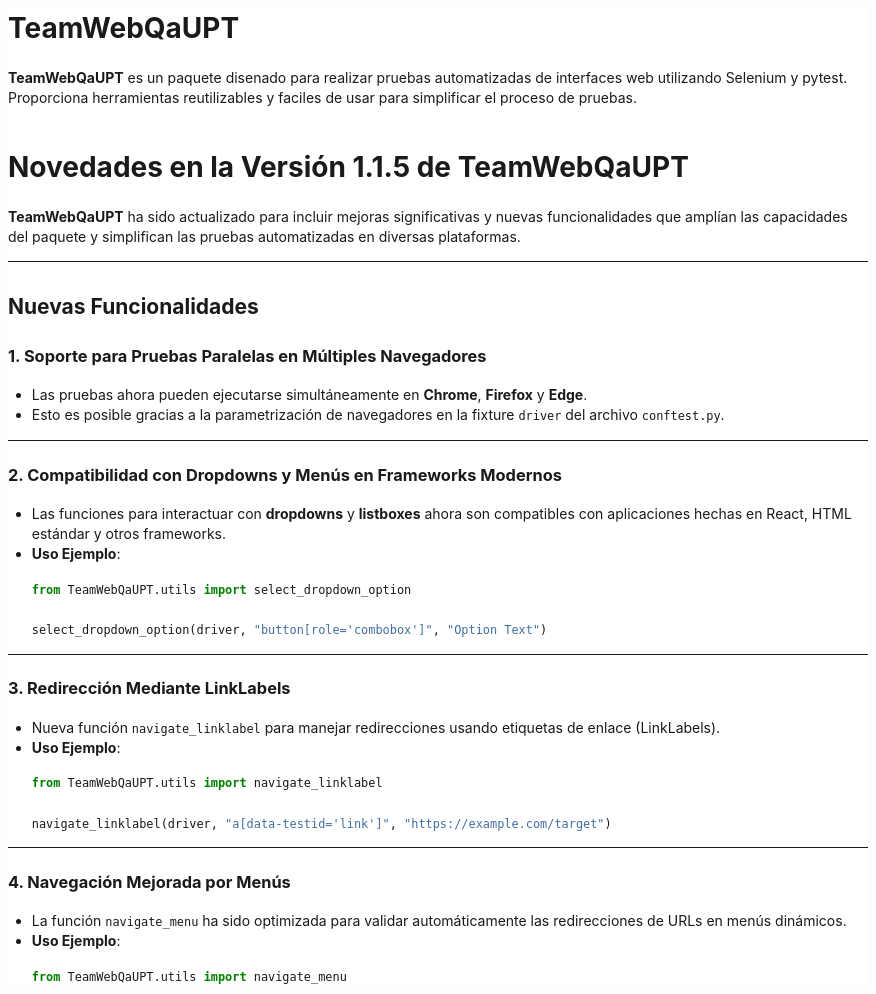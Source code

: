 
# TeamWebQaUPT

**TeamWebQaUPT** es un paquete disenado para realizar pruebas automatizadas de interfaces web utilizando Selenium y pytest.  
Proporciona herramientas reutilizables y faciles de usar para simplificar el proceso de pruebas.

# Novedades en la Versión 1.1.5 de TeamWebQaUPT

**TeamWebQaUPT** ha sido actualizado para incluir mejoras significativas y nuevas funcionalidades que amplían las capacidades del paquete y simplifican las pruebas automatizadas en diversas plataformas.

---

## **Nuevas Funcionalidades**

### **1. Soporte para Pruebas Paralelas en Múltiples Navegadores**
- Las pruebas ahora pueden ejecutarse simultáneamente en **Chrome**, **Firefox** y **Edge**.
- Esto es posible gracias a la parametrización de navegadores en la fixture `driver` del archivo `conftest.py`.

---

### **2. Compatibilidad con Dropdowns y Menús en Frameworks Modernos**
- Las funciones para interactuar con **dropdowns** y **listboxes** ahora son compatibles con aplicaciones hechas en React, HTML estándar y otros frameworks.
- **Uso Ejemplo**:
    ```python
    from TeamWebQaUPT.utils import select_dropdown_option

    select_dropdown_option(driver, "button[role='combobox']", "Option Text")
    ```

---

### **3. Redirección Mediante LinkLabels**
- Nueva función `navigate_linklabel` para manejar redirecciones usando etiquetas de enlace (LinkLabels).
- **Uso Ejemplo**:
    ```python
    from TeamWebQaUPT.utils import navigate_linklabel

    navigate_linklabel(driver, "a[data-testid='link']", "https://example.com/target")
    ```

---

### **4. Navegación Mejorada por Menús**
- La función `navigate_menu` ha sido optimizada para validar automáticamente las redirecciones de URLs en menús dinámicos.
- **Uso Ejemplo**:
    ```python
    from TeamWebQaUPT.utils import navigate_menu
